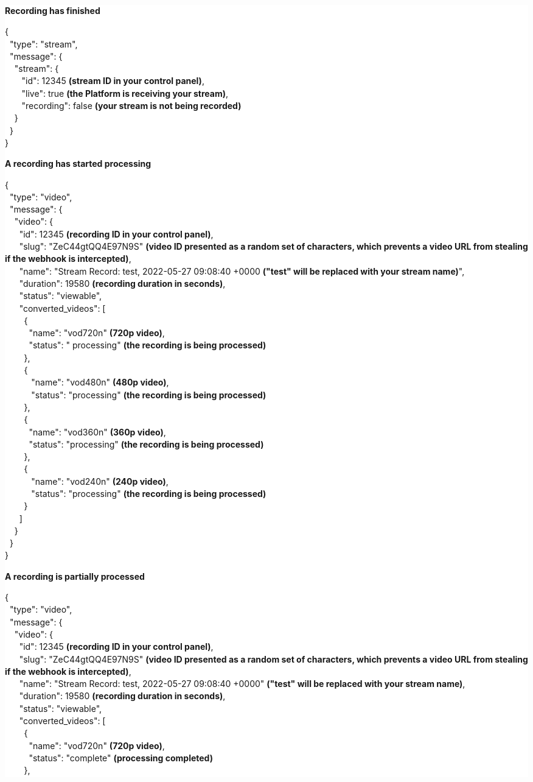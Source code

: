 **Recording has finished**

{   
  "type": "stream",   
  "message": {   
    "stream": {   
       "id": 12345 **(stream ID in your control panel)**,   
       "live": true **(the Platform is receiving your stream)**,   
       "recording": false **(your stream is not being recorded)**   
    }   
  }   
}

**A recording has started processing**

{   
  "type": "video",   
  "message": {   
    "video": {   
      "id": 12345 **(recording ID in your control panel)**,   
      "slug": "ZeC44gtQQ4E97N9S" **(video ID presented as a random set of characters, which prevents a video URL from stealing if the webhook is intercepted)**,   
      "name": "Stream Record: test, 2022-05-27 09:08:40 +0000 **("test" will be replaced with your stream name)**",   
      "duration": 19580 **(recording duration in seconds)**,   
      "status": "viewable",   
      "converted\_videos": \[   
        {   
          "name": "vod720n" **(720p video)**,   
          "status": " processing" **(the recording is being processed)**   
        },   
        {            
           "name": "vod480n" **(480p video)**,   
           "status": "processing" **(the recording is being processed)**   
        },   
        {   
          "name": "vod360n" **(360p video)**,   
          "status": "processing" **(the recording is being processed)**   
        },   
        {   
           "name": "vod240n" **(240p video)**,   
           "status": "processing" **(the recording is being processed)**   
        }   
      \]    
    }   
  }   
}

**A recording is partially processed**

{   
  "type": "video",   
  "message": {   
    "video": {   
      "id": 12345 **(recording ID in your control panel)**,   
      "slug": "ZeC44gtQQ4E97N9S" **(video ID presented as a random set of characters, which prevents a video URL from stealing if the webhook is intercepted)**,   
      "name": "Stream Record: test, 2022-05-27 09:08:40 +0000" **("test" will be replaced with your stream name)**,   
      "duration": 19580 **(recording duration in seconds)**,   
      "status": "viewable",   
      "converted\_videos": \[   
        {   
          "name": "vod720n" **(720p video)**,   
          "status": "complete" **(processing completed)**   
        },   